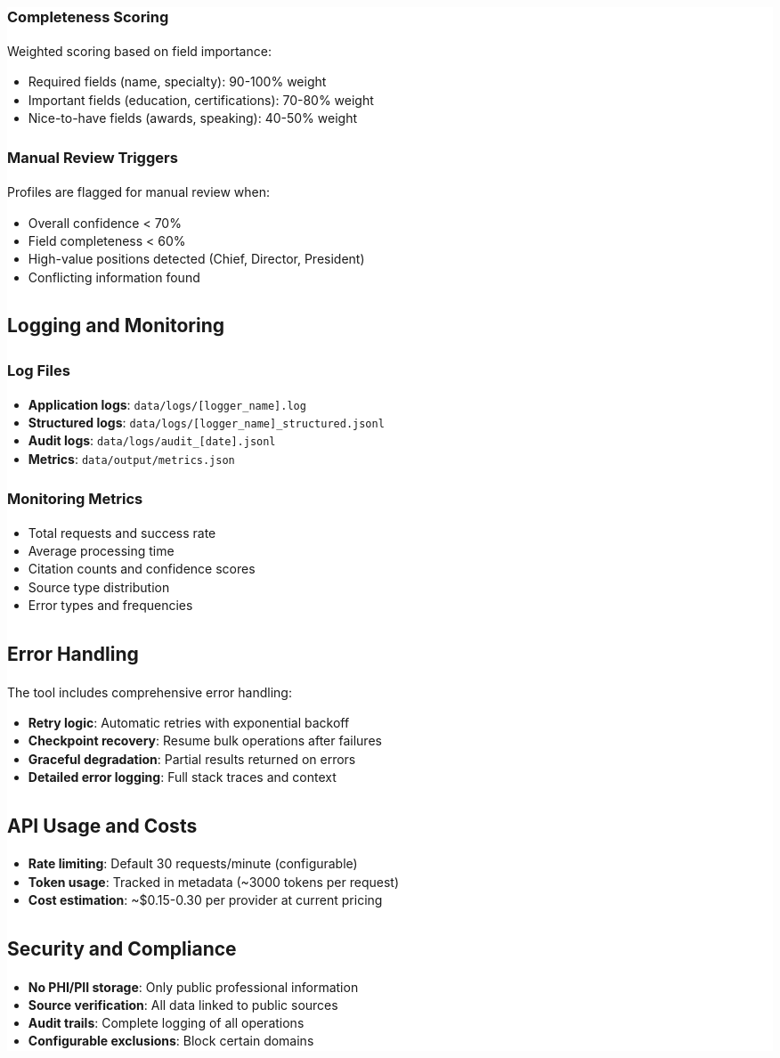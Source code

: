 ### Completeness Scoring

Weighted scoring based on field importance:
- Required fields (name, specialty): 90-100% weight
- Important fields (education, certifications): 70-80% weight
- Nice-to-have fields (awards, speaking): 40-50% weight

### Manual Review Triggers

Profiles are flagged for manual review when:
- Overall confidence < 70%
- Field completeness < 60%
- High-value positions detected (Chief, Director, President)
- Conflicting information found

## Logging and Monitoring

### Log Files

- **Application logs**: `data/logs/[logger_name].log`
- **Structured logs**: `data/logs/[logger_name]_structured.jsonl`
- **Audit logs**: `data/logs/audit_[date].jsonl`
- **Metrics**: `data/output/metrics.json`

### Monitoring Metrics

- Total requests and success rate
- Average processing time
- Citation counts and confidence scores
- Source type distribution
- Error types and frequencies

## Error Handling

The tool includes comprehensive error handling:

- **Retry logic**: Automatic retries with exponential backoff
- **Checkpoint recovery**: Resume bulk operations after failures
- **Graceful degradation**: Partial results returned on errors
- **Detailed error logging**: Full stack traces and context

## API Usage and Costs

- **Rate limiting**: Default 30 requests/minute (configurable)
- **Token usage**: Tracked in metadata (~3000 tokens per request)
- **Cost estimation**: ~$0.15-0.30 per provider at current pricing

## Security and Compliance

- **No PHI/PII storage**: Only public professional information
- **Source verification**: All data linked to public sources
- **Audit trails**: Complete logging of all operations
- **Configurable exclusions**: Block certain domains
